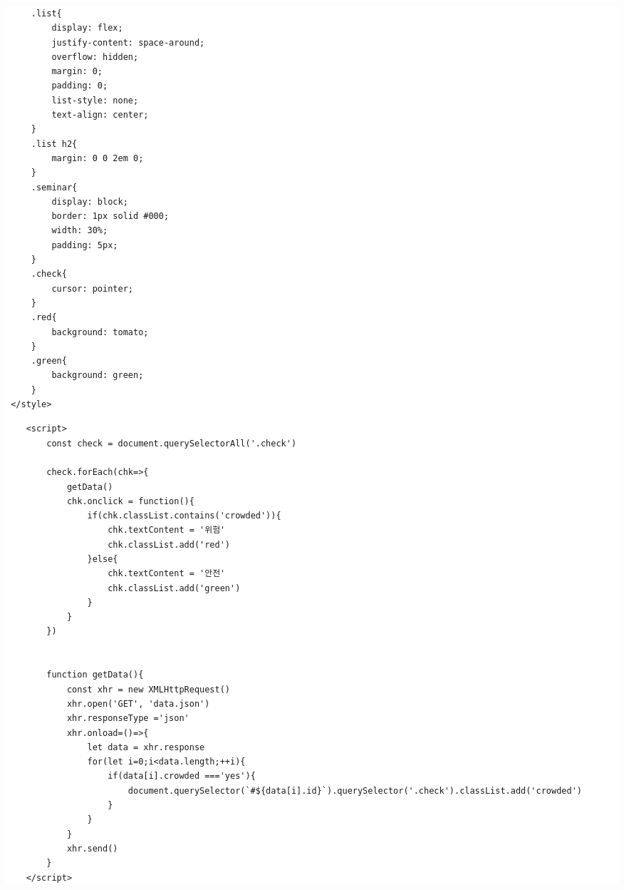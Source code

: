 ```
     .list{
         display: flex;
         justify-content: space-around;
         overflow: hidden;
         margin: 0;
         padding: 0;
         list-style: none;
         text-align: center;
     }
     .list h2{
         margin: 0 0 2em 0;
     }
     .seminar{
         display: block;
         border: 1px solid #000;
         width: 30%;
         padding: 5px;
     }
     .check{
         cursor: pointer;
     }
     .red{
         background: tomato;
     }
     .green{
         background: green;
     }
 </style>
```
```
    <script>
        const check = document.querySelectorAll('.check')

        check.forEach(chk=>{
            getData()
            chk.onclick = function(){
                if(chk.classList.contains('crowded')){
                    chk.textContent = '위험'
                    chk.classList.add('red')
                }else{
                    chk.textContent = '안전'
                    chk.classList.add('green')
                }
            }
        })

        
        function getData(){
            const xhr = new XMLHttpRequest()
            xhr.open('GET', 'data.json')
            xhr.responseType ='json'
            xhr.onload=()=>{
                let data = xhr.response
                for(let i=0;i<data.length;++i){
                    if(data[i].crowded ==='yes'){
                        document.querySelector(`#${data[i].id}`).querySelector('.check').classList.add('crowded')
                    }
                }
            }
            xhr.send()
        }
    </script>
```